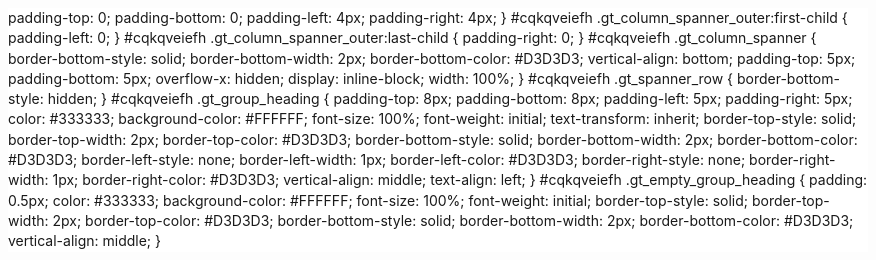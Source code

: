   padding-top: 0;
  padding-bottom: 0;
  padding-left: 4px;
  padding-right: 4px;
}
&#10;#cqkqveiefh .gt_column_spanner_outer:first-child {
  padding-left: 0;
}
&#10;#cqkqveiefh .gt_column_spanner_outer:last-child {
  padding-right: 0;
}
&#10;#cqkqveiefh .gt_column_spanner {
  border-bottom-style: solid;
  border-bottom-width: 2px;
  border-bottom-color: #D3D3D3;
  vertical-align: bottom;
  padding-top: 5px;
  padding-bottom: 5px;
  overflow-x: hidden;
  display: inline-block;
  width: 100%;
}
&#10;#cqkqveiefh .gt_spanner_row {
  border-bottom-style: hidden;
}
&#10;#cqkqveiefh .gt_group_heading {
  padding-top: 8px;
  padding-bottom: 8px;
  padding-left: 5px;
  padding-right: 5px;
  color: #333333;
  background-color: #FFFFFF;
  font-size: 100%;
  font-weight: initial;
  text-transform: inherit;
  border-top-style: solid;
  border-top-width: 2px;
  border-top-color: #D3D3D3;
  border-bottom-style: solid;
  border-bottom-width: 2px;
  border-bottom-color: #D3D3D3;
  border-left-style: none;
  border-left-width: 1px;
  border-left-color: #D3D3D3;
  border-right-style: none;
  border-right-width: 1px;
  border-right-color: #D3D3D3;
  vertical-align: middle;
  text-align: left;
}
&#10;#cqkqveiefh .gt_empty_group_heading {
  padding: 0.5px;
  color: #333333;
  background-color: #FFFFFF;
  font-size: 100%;
  font-weight: initial;
  border-top-style: solid;
  border-top-width: 2px;
  border-top-color: #D3D3D3;
  border-bottom-style: solid;
  border-bottom-width: 2px;
  border-bottom-color: #D3D3D3;
  vertical-align: middle;
}